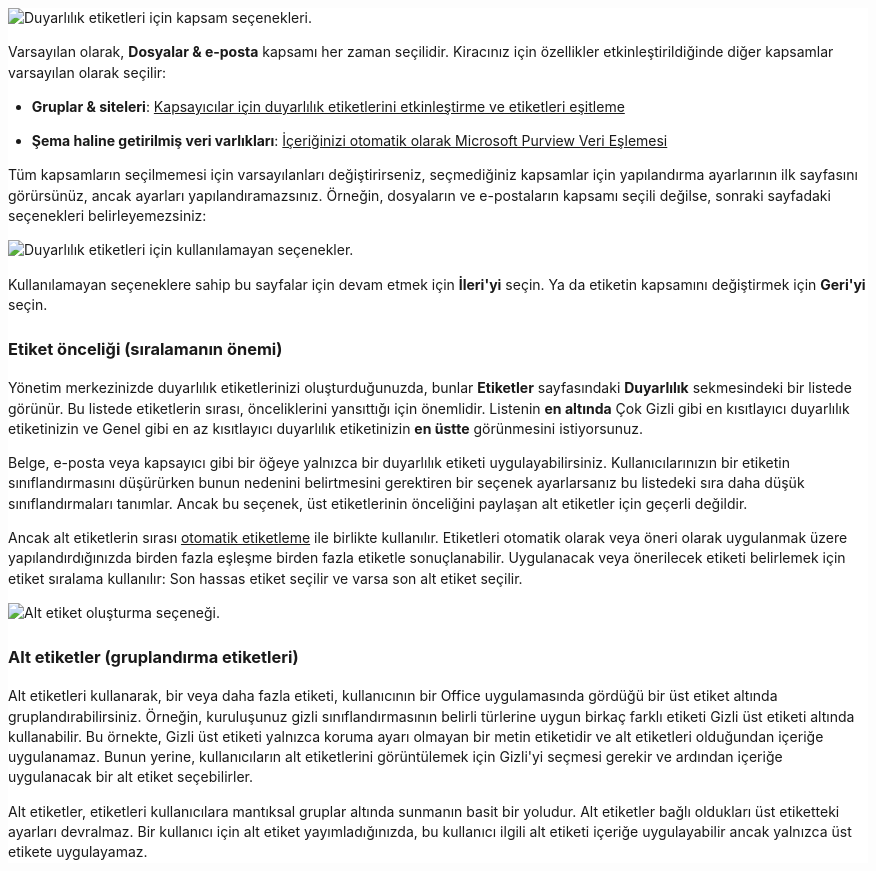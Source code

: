 ![Duyarlılık etiketleri için kapsam seçenekleri.](../media/sensitivity-labels-scopes.png)

Varsayılan olarak, **Dosyalar & e-posta** kapsamı her zaman seçilidir. Kiracınız için özellikler etkinleştirildiğinde diğer kapsamlar varsayılan olarak seçilir:

- **Gruplar & siteleri**: [Kapsayıcılar için duyarlılık etiketlerini etkinleştirme ve etiketleri eşitleme](sensitivity-labels-teams-groups-sites.md#how-to-enable-sensitivity-labels-for-containers-and-synchronize-labels)

- **Şema haline getirilmiş veri varlıkları**: [İçeriğinizi otomatik olarak Microsoft Purview Veri Eşlemesi](/azure/purview/create-sensitivity-label)

Tüm kapsamların seçilmemesi için varsayılanları değiştirirseniz, seçmediğiniz kapsamlar için yapılandırma ayarlarının ilk sayfasını görürsünüz, ancak ayarları yapılandıramazsınız. Örneğin, dosyaların ve e-postaların kapsamı seçili değilse, sonraki sayfadaki seçenekleri belirleyemezsiniz:

![Duyarlılık etiketleri için kullanılamayan seçenekler.](../media/sensitivity-labels-unavailable-settings.png)

Kullanılamayan seçeneklere sahip bu sayfalar için devam etmek için **İleri'yi** seçin. Ya da etiketin kapsamını değiştirmek için **Geri'yi** seçin.

### <a name="label-priority-order-matters"></a>Etiket önceliği (sıralamanın önemi)

Yönetim merkezinizde duyarlılık etiketlerinizi oluşturduğunuzda, bunlar **Etiketler** sayfasındaki **Duyarlılık** sekmesindeki bir listede görünür. Bu listede etiketlerin sırası, önceliklerini yansıttığı için önemlidir. Listenin **en altında** Çok Gizli gibi en kısıtlayıcı duyarlılık etiketinizin ve Genel gibi en az kısıtlayıcı duyarlılık etiketinizin **en üstte** görünmesini istiyorsunuz.

Belge, e-posta veya kapsayıcı gibi bir öğeye yalnızca bir duyarlılık etiketi uygulayabilirsiniz. Kullanıcılarınızın bir etiketin sınıflandırmasını düşürürken bunun nedenini belirtmesini gerektiren bir seçenek ayarlarsanız bu listedeki sıra daha düşük sınıflandırmaları tanımlar. Ancak bu seçenek, üst etiketlerinin önceliğini paylaşan alt etiketler için geçerli değildir.

Ancak alt etiketlerin sırası [otomatik etiketleme](apply-sensitivity-label-automatically.md) ile birlikte kullanılır. Etiketleri otomatik olarak veya öneri olarak uygulanmak üzere yapılandırdığınızda birden fazla eşleşme birden fazla etiketle sonuçlanabilir. Uygulanacak veya önerilecek etiketi belirlemek için etiket sıralama kullanılır: Son hassas etiket seçilir ve varsa son alt etiket seçilir.

![Alt etiket oluşturma seçeneği.](../media/Sensitivity-label-sublabel-options.png)

### <a name="sublabels-grouping-labels"></a>Alt etiketler (gruplandırma etiketleri)

Alt etiketleri kullanarak, bir veya daha fazla etiketi, kullanıcının bir Office uygulamasında gördüğü bir üst etiket altında gruplandırabilirsiniz. Örneğin, kuruluşunuz gizli sınıflandırmasının belirli türlerine uygun birkaç farklı etiketi Gizli üst etiketi altında kullanabilir. Bu örnekte, Gizli üst etiketi yalnızca koruma ayarı olmayan bir metin etiketidir ve alt etiketleri olduğundan içeriğe uygulanamaz. Bunun yerine, kullanıcıların alt etiketlerini görüntülemek için Gizli'yi seçmesi gerekir ve ardından içeriğe uygulanacak bir alt etiket seçebilirler.

Alt etiketler, etiketleri kullanıcılara mantıksal gruplar altında sunmanın basit bir yoludur. Alt etiketler bağlı oldukları üst etiketteki ayarları devralmaz. Bir kullanıcı için alt etiket yayımladığınızda, bu kullanıcı ilgili alt etiketi içeriğe uygulayabilir ancak yalnızca üst etikete uygulayamaz.
